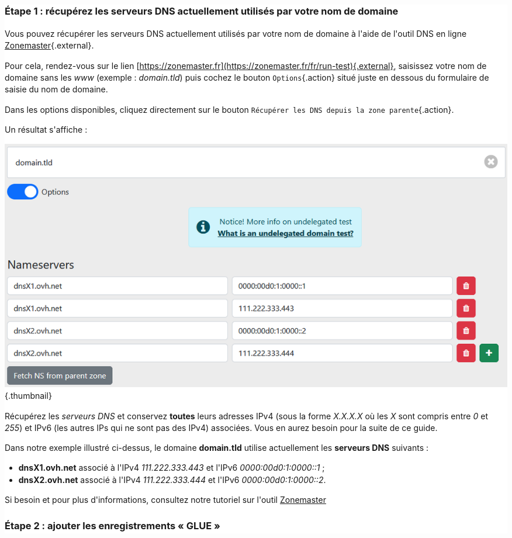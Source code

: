 ### Étape 1 : récupérez les serveurs DNS actuellement utilisés par votre nom de domaine <a name="step1"></a>

Vous pouvez récupérer les serveurs DNS actuellement utilisés par votre nom de domaine à l'aide de l'outil DNS en ligne [Zonemaster](https://zonemaster.fr/fr/run-test){.external}.

Pour cela, rendez-vous sur le lien [https://zonemaster.fr](https://zonemaster.fr/fr/run-test){.external}, saisissez votre nom de domaine sans les *www* (exemple : *domain.tld*) puis cochez le bouton `Options`{.action} situé juste en dessous du formulaire de saisie du nom de domaine.

Dans les options disponibles, cliquez directement sur le bouton `Récupérer les DNS depuis la zone parente`{.action}.

Un résultat s'affiche :

![glue-zonemaster](images/nameservers.png){.thumbnail}

Récupérez les *serveurs DNS* et conservez **toutes** leurs adresses IPv4 (sous la forme *X.X.X.X* où les *X* sont compris entre *0* et *255*) et IPv6 (les autres IPs qui ne sont pas des IPv4) associées. Vous en aurez besoin pour la suite de ce guide.

Dans notre exemple illustré ci-dessus, le domaine **domain.tld** utilise actuellement les **serveurs DNS** suivants :

- **dnsX1.ovh.net** associé à l'IPv4 *111.222.333.443* et l'IPv6 *0000:00d0:1:0000::1* ;
- **dnsX2.ovh.net** associé à l'IPv4 *111.222.333.444* et l'IPv6 *0000:00d0:1:0000::2*.

Si besoin et pour plus d'informations, consultez notre tutoriel sur l'outil [Zonemaster](/pages/web_cloud/domains/dns_zonemaster)

### Étape 2 : ajouter les enregistrements « GLUE » <a name="step2"></a>
